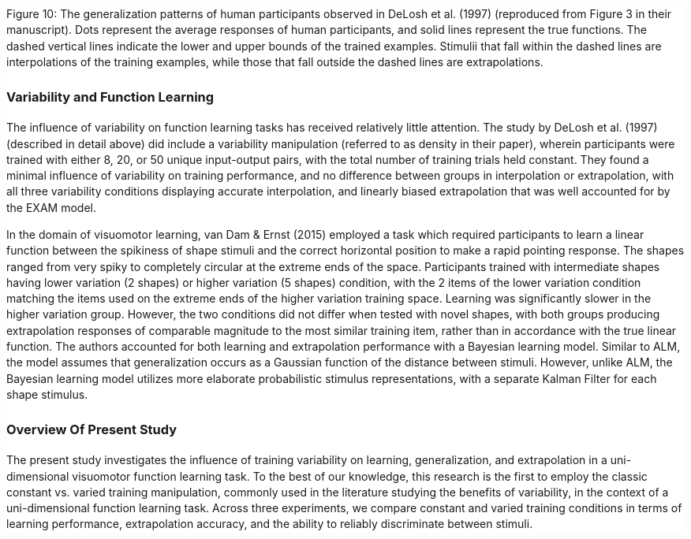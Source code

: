 
Figure 10: The generalization patterns of human participants observed in
DeLosh et al. (1997) (reproduced from Figure 3 in their manuscript).
Dots represent the average responses of human participants, and solid
lines represent the true functions. The dashed vertical lines indicate
the lower and upper bounds of the trained examples. Stimulii that fall
within the dashed lines are interpolations of the training examples,
while those that fall outside the dashed lines are extrapolations.

</div>

### Variability and Function Learning

The influence of variability on function learning tasks has received
relatively little attention. The study by DeLosh et al. (1997)
(described in detail above) did include a variability manipulation
(referred to as density in their paper), wherein participants were
trained with either 8, 20, or 50 unique input-output pairs, with the
total number of training trials held constant. They found a minimal
influence of variability on training performance, and no difference
between groups in interpolation or extrapolation, with all three
variability conditions displaying accurate interpolation, and linearly
biased extrapolation that was well accounted for by the EXAM model.

In the domain of visuomotor learning, van Dam & Ernst (2015) employed a
task which required participants to learn a linear function between the
spikiness of shape stimuli and the correct horizontal position to make a
rapid pointing response. The shapes ranged from very spiky to completely
circular at the extreme ends of the space. Participants trained with
intermediate shapes having lower variation (2 shapes) or higher
variation (5 shapes) condition, with the 2 items of the lower variation
condition matching the items used on the extreme ends of the higher
variation training space. Learning was significantly slower in the
higher variation group. However, the two conditions did not differ when
tested with novel shapes, with both groups producing extrapolation
responses of comparable magnitude to the most similar training item,
rather than in accordance with the true linear function. The authors
accounted for both learning and extrapolation performance with a
Bayesian learning model. Similar to ALM, the model assumes that
generalization occurs as a Gaussian function of the distance between
stimuli. However, unlike ALM, the Bayesian learning model utilizes more
elaborate probabilistic stimulus representations, with a separate Kalman
Filter for each shape stimulus.

### Overview Of Present Study

The present study investigates the influence of training variability on
learning, generalization, and extrapolation in a uni-dimensional
visuomotor function learning task. To the best of our knowledge, this
research is the first to employ the classic constant vs. varied training
manipulation, commonly used in the literature studying the benefits of
variability, in the context of a uni-dimensional function learning task.
Across three experiments, we compare constant and varied training
conditions in terms of learning performance, extrapolation accuracy, and
the ability to reliably discriminate between stimuli.

